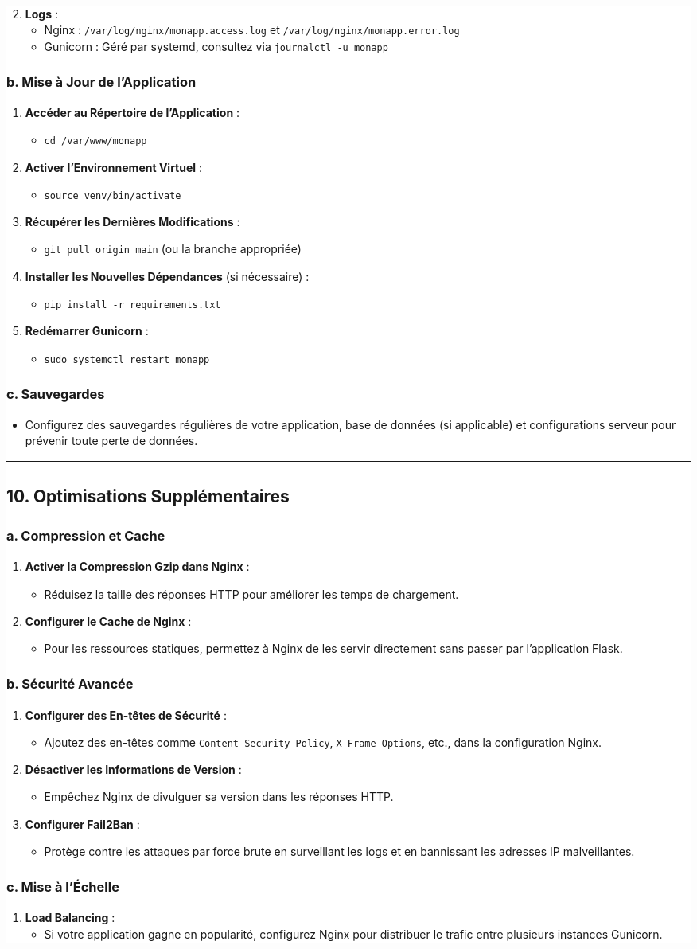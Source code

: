 2. **Logs** :
   - Nginx : `/var/log/nginx/monapp.access.log` et `/var/log/nginx/monapp.error.log`
   - Gunicorn : Géré par systemd, consultez via `journalctl -u monapp`

### **b. Mise à Jour de l’Application**

1. **Accéder au Répertoire de l’Application** :
   - `cd /var/www/monapp`

2. **Activer l’Environnement Virtuel** :
   - `source venv/bin/activate`

3. **Récupérer les Dernières Modifications** :
   - `git pull origin main` (ou la branche appropriée)

4. **Installer les Nouvelles Dépendances** (si nécessaire) :
   - `pip install -r requirements.txt`

5. **Redémarrer Gunicorn** :
   - `sudo systemctl restart monapp`

### **c. Sauvegardes**

- Configurez des sauvegardes régulières de votre application, base de données (si applicable) et configurations serveur pour prévenir toute perte de données.

---

## **10. Optimisations Supplémentaires**

### **a. Compression et Cache**

1. **Activer la Compression Gzip dans Nginx** :
   - Réduisez la taille des réponses HTTP pour améliorer les temps de chargement.

2. **Configurer le Cache de Nginx** :
   - Pour les ressources statiques, permettez à Nginx de les servir directement sans passer par l’application Flask.

### **b. Sécurité Avancée**

1. **Configurer des En-têtes de Sécurité** :
   - Ajoutez des en-têtes comme `Content-Security-Policy`, `X-Frame-Options`, etc., dans la configuration Nginx.

2. **Désactiver les Informations de Version** :
   - Empêchez Nginx de divulguer sa version dans les réponses HTTP.

3. **Configurer Fail2Ban** :
   - Protège contre les attaques par force brute en surveillant les logs et en bannissant les adresses IP malveillantes.

### **c. Mise à l’Échelle**

1. **Load Balancing** :
   - Si votre application gagne en popularité, configurez Nginx pour distribuer le trafic entre plusieurs instances Gunicorn.
